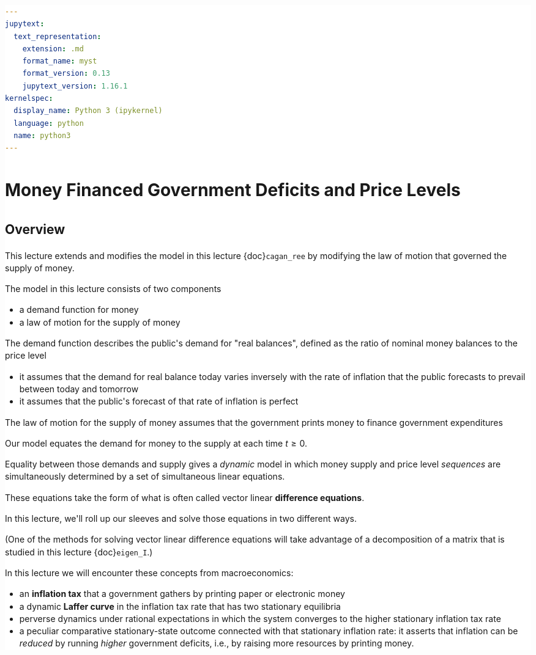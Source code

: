 ```yaml
---
jupytext:
  text_representation:
    extension: .md
    format_name: myst
    format_version: 0.13
    jupytext_version: 1.16.1
kernelspec:
  display_name: Python 3 (ipykernel)
  language: python
  name: python3
---
```


# Money Financed Government Deficits and Price Levels

## Overview

This lecture extends and modifies the model in this lecture {doc}`cagan_ree` by modifying the
law of motion that governed the supply of money.  

The model in this lecture consists of two components

* a demand function for money 
* a law of motion for the supply of money
 
The demand function describes the public's demand for "real balances", defined as the ratio of nominal money balances to the price level

* it assumes that the demand for real balance today varies inversely with the rate of inflation that the public forecasts to prevail between today and tomorrow
* it assumes that the public's forecast of that rate of inflation is perfect 

The law of motion for the supply of money assumes that the government prints money to finance government expenditures

Our model equates the demand for money to the supply at each time $t \geq 0$.

Equality between those demands and supply gives a *dynamic* model in which   money supply
and  price level *sequences* are simultaneously determined by a  set of simultaneous linear  equations.

These equations take the form of what is often called vector linear **difference equations**.  

In this lecture, we'll roll up our sleeves and solve those equations in two different ways.


(One of the methods for solving vector linear  difference equations will take advantage of a decomposition of a matrix that is studied in this lecture {doc}`eigen_I`.)

In this lecture we will encounter these concepts from macroeconomics:

* an **inflation tax** that a government gathers by printing paper or electronic money
* a dynamic **Laffer curve** in the inflation tax rate that has two stationary equilibria
* perverse dynamics under rational expectations in which the system converges to the higher stationary inflation tax rate
* a peculiar comparative stationary-state outcome connected with that stationary inflation rate: it asserts that inflation can be *reduced* by running *higher*  government deficits, i.e., by raising more resources by printing money. 
